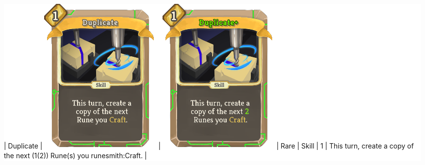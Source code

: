 | Duplicate | ![](small-card-images/Duplicate.png) | ![](small-card-images/DuplicatePlus.png) | Rare | Skill | 1 | This turn, create a copy of the next (1(2)) Rune(s) you runesmith:Craft. |